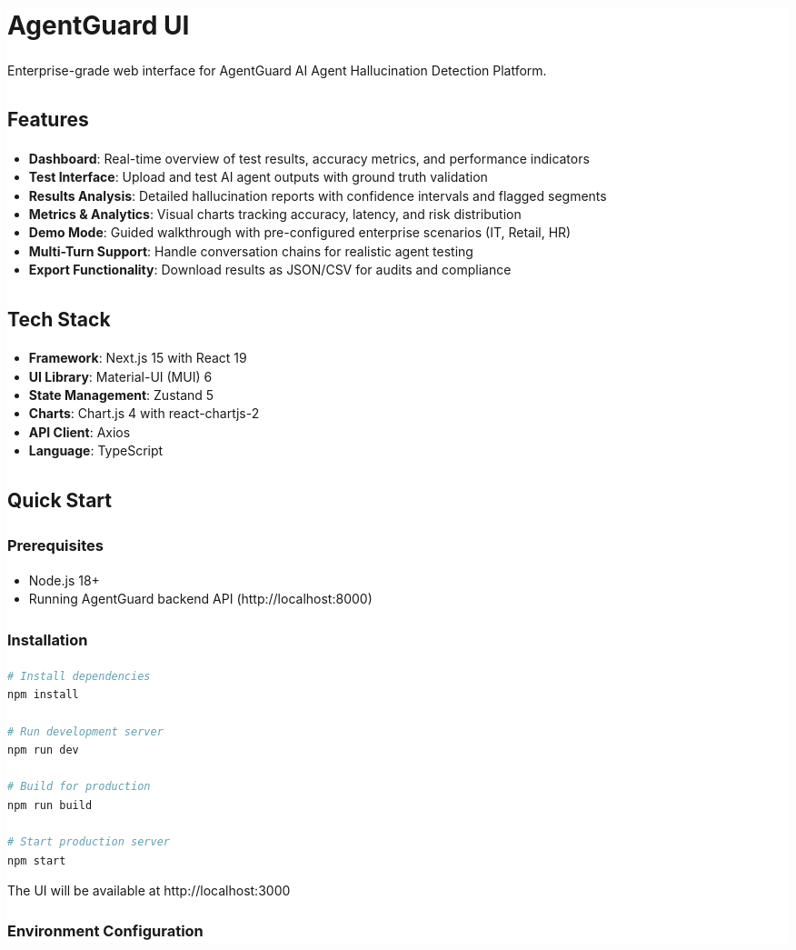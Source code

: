 # AgentGuard UI

Enterprise-grade web interface for AgentGuard AI Agent Hallucination Detection Platform.

## Features

- **Dashboard**: Real-time overview of test results, accuracy metrics, and performance indicators
- **Test Interface**: Upload and test AI agent outputs with ground truth validation
- **Results Analysis**: Detailed hallucination reports with confidence intervals and flagged segments
- **Metrics & Analytics**: Visual charts tracking accuracy, latency, and risk distribution
- **Demo Mode**: Guided walkthrough with pre-configured enterprise scenarios (IT, Retail, HR)
- **Multi-Turn Support**: Handle conversation chains for realistic agent testing
- **Export Functionality**: Download results as JSON/CSV for audits and compliance

## Tech Stack

- **Framework**: Next.js 15 with React 19
- **UI Library**: Material-UI (MUI) 6
- **State Management**: Zustand 5
- **Charts**: Chart.js 4 with react-chartjs-2
- **API Client**: Axios
- **Language**: TypeScript

## Quick Start

### Prerequisites

- Node.js 18+ 
- Running AgentGuard backend API (http://localhost:8000)

### Installation

```bash
# Install dependencies
npm install

# Run development server
npm run dev

# Build for production
npm run build

# Start production server
npm start
```

The UI will be available at http://localhost:3000

### Environment Configuration

